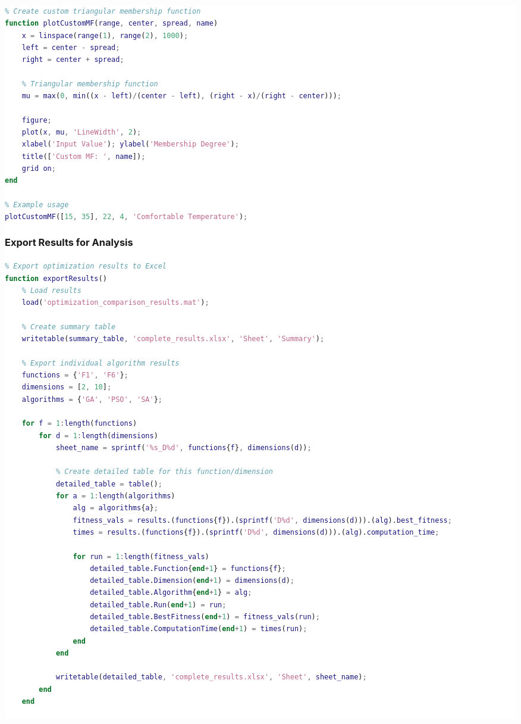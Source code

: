 ```matlab
% Create custom triangular membership function
function plotCustomMF(range, center, spread, name)
    x = linspace(range(1), range(2), 1000);
    left = center - spread;
    right = center + spread;
    
    % Triangular membership function
    mu = max(0, min((x - left)/(center - left), (right - x)/(right - center)));
    
    figure;
    plot(x, mu, 'LineWidth', 2);
    xlabel('Input Value'); ylabel('Membership Degree');
    title(['Custom MF: ', name]);
    grid on;
end

% Example usage
plotCustomMF([15, 35], 22, 4, 'Comfortable Temperature');
```

### Export Results for Analysis

```matlab
% Export optimization results to Excel
function exportResults()
    % Load results
    load('optimization_comparison_results.mat');
    
    % Create summary table
    writetable(summary_table, 'complete_results.xlsx', 'Sheet', 'Summary');
    
    % Export individual algorithm results
    functions = {'F1', 'F6'};
    dimensions = [2, 10];
    algorithms = {'GA', 'PSO', 'SA'};
    
    for f = 1:length(functions)
        for d = 1:length(dimensions)
            sheet_name = sprintf('%s_D%d', functions{f}, dimensions(d));
            
            % Create detailed table for this function/dimension
            detailed_table = table();
            for a = 1:length(algorithms)
                alg = algorithms{a};
                fitness_vals = results.(functions{f}).(sprintf('D%d', dimensions(d))).(alg).best_fitness;
                times = results.(functions{f}).(sprintf('D%d', dimensions(d))).(alg).computation_time;
                
                for run = 1:length(fitness_vals)
                    detailed_table.Function{end+1} = functions{f};
                    detailed_table.Dimension(end+1) = dimensions(d);
                    detailed_table.Algorithm{end+1} = alg;
                    detailed_table.Run(end+1) = run;
                    detailed_table.BestFitness(end+1) = fitness_vals(run);
                    detailed_table.ComputationTime(end+1) = times(run);
                end
            end
            
            writetable(detailed_table, 'complete_results.xlsx', 'Sheet', sheet_name);
        end
    end
    
```